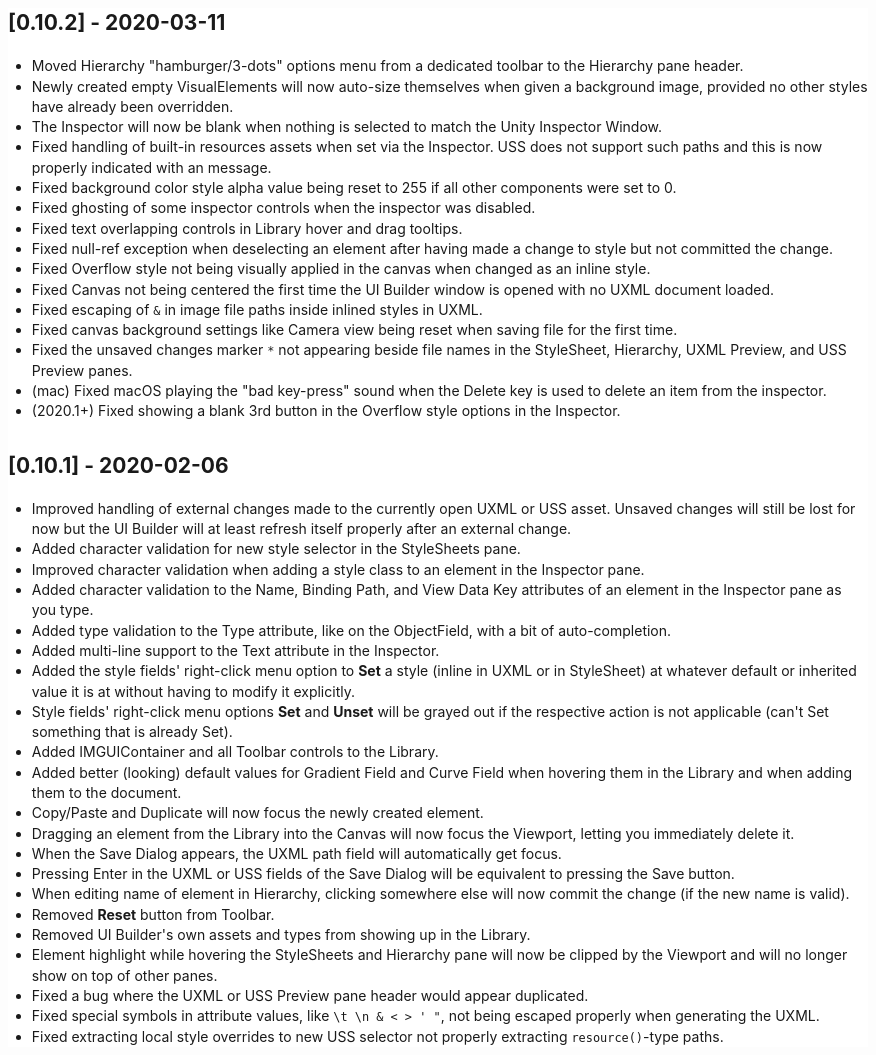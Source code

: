 ## [0.10.2] - 2020-03-11

- Moved Hierarchy "hamburger/3-dots" options menu from a dedicated toolbar to the Hierarchy pane header.
- Newly created empty VisualElements will now auto-size themselves when given a background image, provided no other styles have already been overridden.
- The Inspector will now be blank when nothing is selected to match the Unity Inspector Window.
- Fixed handling of built-in resources assets when set via the Inspector. USS does not support such paths and this is now properly indicated with an message.
- Fixed background color style alpha value being reset to 255 if all other components were set to 0.
- Fixed ghosting of some inspector controls when the inspector was disabled.
- Fixed text overlapping controls in Library hover and drag tooltips.
- Fixed null-ref exception when deselecting an element after having made a change to style but not committed the change.
- Fixed Overflow style not being visually applied in the canvas when changed as an inline style.
- Fixed Canvas not being centered the first time the UI Builder window is opened with no UXML document loaded.
- Fixed escaping of `&` in image file paths inside inlined styles in UXML.
- Fixed canvas background settings like Camera view being reset when saving file for the first time.
- Fixed the unsaved changes marker `*` not appearing beside file names in the StyleSheet, Hierarchy, UXML Preview, and USS Preview panes.
- (mac) Fixed macOS playing the "bad key-press" sound when the Delete key is used to delete an item from the inspector.
- (2020.1+) Fixed showing a blank 3rd button in the Overflow style options in the Inspector.

## [0.10.1] - 2020-02-06

- Improved handling of external changes made to the currently open UXML or USS asset. Unsaved changes will still be lost for now but the UI Builder will at least refresh itself properly after an external change.
- Added character validation for new style selector in the StyleSheets pane.
- Improved character validation when adding a style class to an element in the Inspector pane.
- Added character validation to the Name, Binding Path, and View Data Key attributes of an element in the Inspector pane as you type.
- Added type validation to the Type attribute, like on the ObjectField, with a bit of auto-completion.
- Added multi-line support to the Text attribute in the Inspector.
- Added the style fields' right-click menu option to **Set** a style (inline in UXML or in StyleSheet) at whatever default or inherited value it is at without having to modify it explicitly.
- Style fields' right-click menu options **Set** and **Unset** will be grayed out if the respective action is not applicable (can't Set something that is already Set).
- Added IMGUIContainer and all Toolbar controls to the Library.
- Added better (looking) default values for Gradient Field and Curve Field when hovering them in the Library and when adding them to the document.
- Copy/Paste and Duplicate will now focus the newly created element.
- Dragging an element from the Library into the Canvas will now focus the Viewport, letting you immediately delete it.
- When the Save Dialog appears, the UXML path field will automatically get focus.
- Pressing Enter in the UXML or USS fields of the Save Dialog will be equivalent to pressing the Save button.
- When editing name of element in Hierarchy, clicking somewhere else will now commit the change (if the new name is valid).
- Removed **Reset** button from Toolbar.
- Removed UI Builder's own assets and types from showing up in the Library.
- Element highlight while hovering the StyleSheets and Hierarchy pane will now be clipped by the Viewport and will no longer show on top of other panes.
- Fixed a bug where the UXML or USS Preview pane header would appear duplicated.
- Fixed special symbols in attribute values, like `\t \n & < > ' "`, not being escaped properly when generating the UXML.
- Fixed extracting local style overrides to new USS selector not properly extracting `resource()`-type paths.